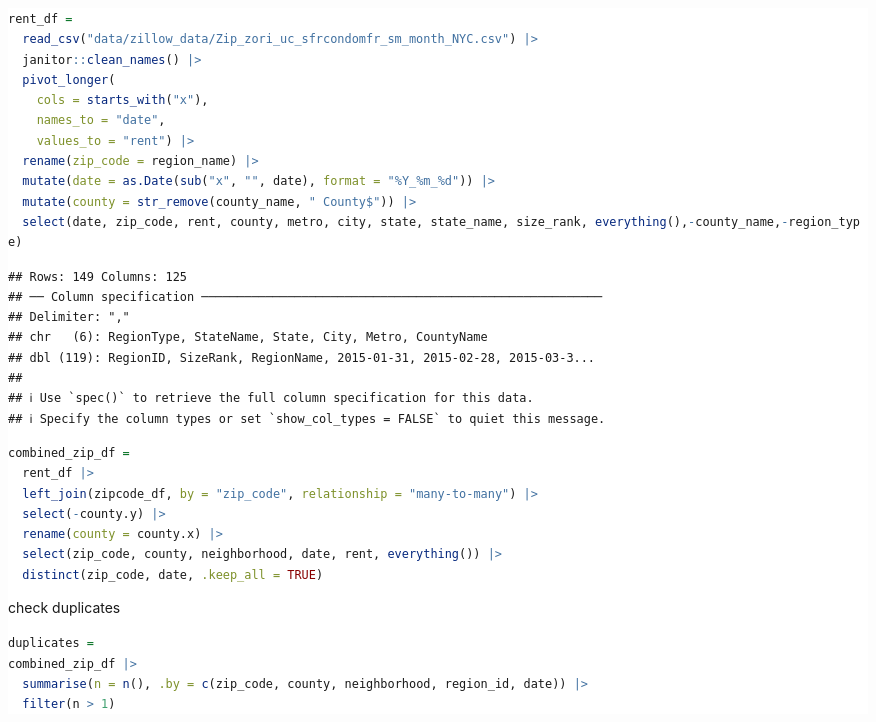 
``` r
rent_df = 
  read_csv("data/zillow_data/Zip_zori_uc_sfrcondomfr_sm_month_NYC.csv") |> 
  janitor::clean_names() |> 
  pivot_longer(
    cols = starts_with("x"),
    names_to = "date",
    values_to = "rent") |> 
  rename(zip_code = region_name) |> 
  mutate(date = as.Date(sub("x", "", date), format = "%Y_%m_%d")) |> 
  mutate(county = str_remove(county_name, " County$")) |> 
  select(date, zip_code, rent, county, metro, city, state, state_name, size_rank, everything(),-county_name,-region_type)
```

    ## Rows: 149 Columns: 125
    ## ── Column specification ────────────────────────────────────────────────────────
    ## Delimiter: ","
    ## chr   (6): RegionType, StateName, State, City, Metro, CountyName
    ## dbl (119): RegionID, SizeRank, RegionName, 2015-01-31, 2015-02-28, 2015-03-3...
    ## 
    ## ℹ Use `spec()` to retrieve the full column specification for this data.
    ## ℹ Specify the column types or set `show_col_types = FALSE` to quiet this message.

``` r
combined_zip_df = 
  rent_df |> 
  left_join(zipcode_df, by = "zip_code", relationship = "many-to-many") |> 
  select(-county.y) |> 
  rename(county = county.x) |> 
  select(zip_code, county, neighborhood, date, rent, everything()) |> 
  distinct(zip_code, date, .keep_all = TRUE)
```

check duplicates

``` r
duplicates = 
combined_zip_df |> 
  summarise(n = n(), .by = c(zip_code, county, neighborhood, region_id, date)) |> 
  filter(n > 1)
```
